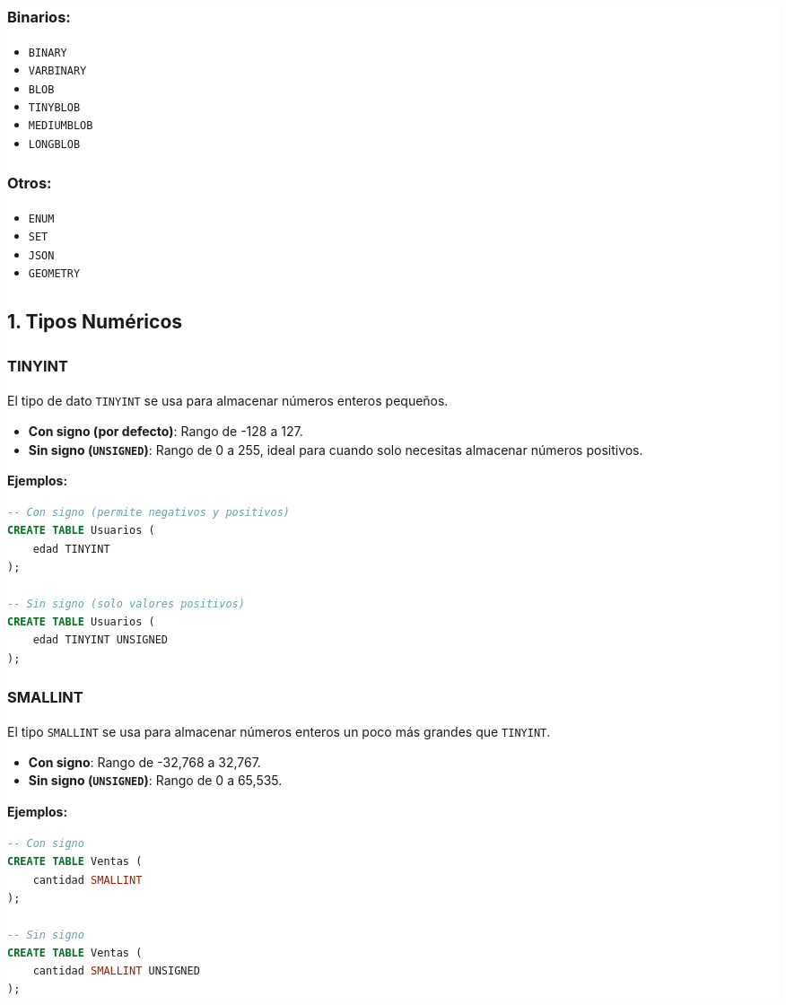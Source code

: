 ### **Binarios**:
- `BINARY`
- `VARBINARY`
- `BLOB`
- `TINYBLOB`
- `MEDIUMBLOB`
- `LONGBLOB`

### **Otros**:
- `ENUM`
- `SET`
- `JSON`
- `GEOMETRY`

## 1. Tipos Numéricos

### **TINYINT**
El tipo de dato `TINYINT` se usa para almacenar números enteros pequeños.

- **Con signo (por defecto)**: Rango de -128 a 127.
- **Sin signo (`UNSIGNED`)**: Rango de 0 a 255, ideal para cuando solo necesitas almacenar números positivos.

**Ejemplos:**
```sql
-- Con signo (permite negativos y positivos)
CREATE TABLE Usuarios (
    edad TINYINT
);

-- Sin signo (solo valores positivos)
CREATE TABLE Usuarios (
    edad TINYINT UNSIGNED
);
```

### **SMALLINT**
El tipo `SMALLINT` se usa para almacenar números enteros un poco más grandes que `TINYINT`.

- **Con signo**: Rango de -32,768 a 32,767.
- **Sin signo (`UNSIGNED`)**: Rango de 0 a 65,535.

**Ejemplos:**
```sql
-- Con signo
CREATE TABLE Ventas (
    cantidad SMALLINT
);

-- Sin signo
CREATE TABLE Ventas (
    cantidad SMALLINT UNSIGNED
);
```

